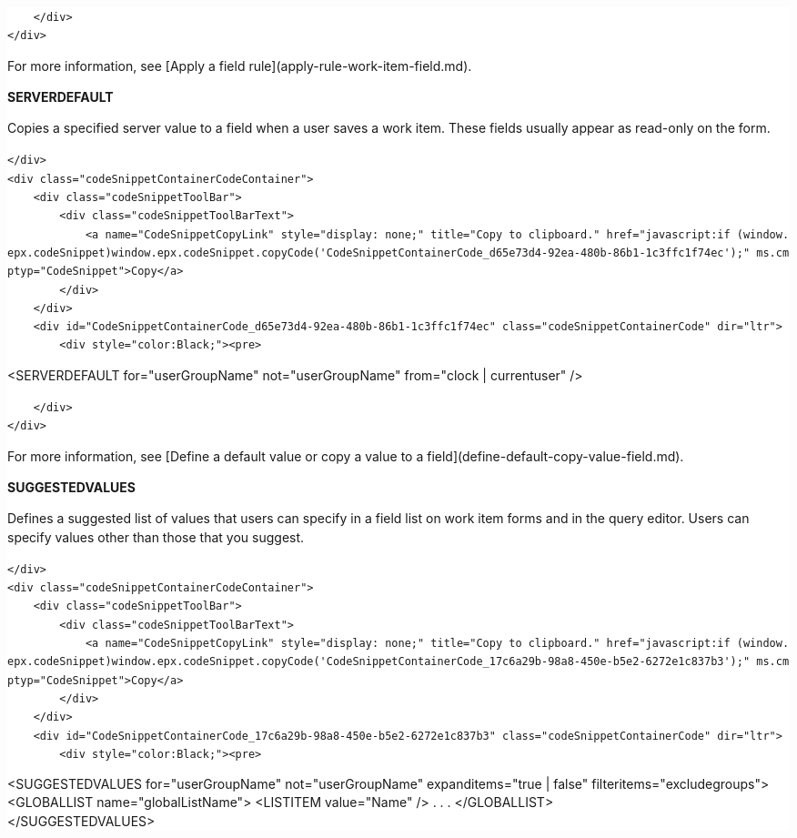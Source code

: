 </pre></div>
            
        </div>
    </div>
</div>
<p>For more information, see [Apply a field rule](apply-rule-work-item-field.md).</p></td></tr><tr><td data-th="Element"><p><strong>SERVERDEFAULT</strong></p></td><td data-th="Description and syntax"><p>Copies a specified server value to a field when a user saves a work item. These fields usually appear as read-only on the form.</p>
<div id="code-snippet-15" class="codeSnippetContainer" xmlns="">
    <div class="codeSnippetContainerTabs">
        
    </div>
    <div class="codeSnippetContainerCodeContainer">
        <div class="codeSnippetToolBar">
            <div class="codeSnippetToolBarText">
                <a name="CodeSnippetCopyLink" style="display: none;" title="Copy to clipboard." href="javascript:if (window.epx.codeSnippet)window.epx.codeSnippet.copyCode('CodeSnippetContainerCode_d65e73d4-92ea-480b-86b1-1c3ffc1f74ec');" ms.cmptyp="CodeSnippet">Copy</a>
            </div>
        </div>
        <div id="CodeSnippetContainerCode_d65e73d4-92ea-480b-86b1-1c3ffc1f74ec" class="codeSnippetContainerCode" dir="ltr">
            <div style="color:Black;"><pre>
&lt;SERVERDEFAULT for="userGroupName" not="userGroupName" 
from="clock | currentuser" /&gt;

</pre></div>
            
        </div>
    </div>
</div>
<p>For more information, see [Define a default value or copy a value to a field](define-default-copy-value-field.md).</p></td></tr><tr><td data-th="Element"><p><strong>SUGGESTEDVALUES</strong></p></td><td data-th="Description and syntax"><p>Defines a suggested list of values that users can specify in a field list on work item forms and in the query editor. Users can specify values other than those that you suggest.</p>
<div id="code-snippet-16" class="codeSnippetContainer" xmlns="">
    <div class="codeSnippetContainerTabs">
        
    </div>
    <div class="codeSnippetContainerCodeContainer">
        <div class="codeSnippetToolBar">
            <div class="codeSnippetToolBarText">
                <a name="CodeSnippetCopyLink" style="display: none;" title="Copy to clipboard." href="javascript:if (window.epx.codeSnippet)window.epx.codeSnippet.copyCode('CodeSnippetContainerCode_17c6a29b-98a8-450e-b5e2-6272e1c837b3');" ms.cmptyp="CodeSnippet">Copy</a>
            </div>
        </div>
        <div id="CodeSnippetContainerCode_17c6a29b-98a8-450e-b5e2-6272e1c837b3" class="codeSnippetContainerCode" dir="ltr">
            <div style="color:Black;"><pre>
&lt;SUGGESTEDVALUES for="userGroupName" not="userGroupName" 
expanditems="true | false" filteritems="excludegroups"&gt;
   &lt;GLOBALLIST name="globalListName"&gt;
      &lt;LISTITEM value="Name" /&gt;
. . . 
   &lt;/GLOBALLIST&gt;    
&lt;/SUGGESTEDVALUES&gt;

